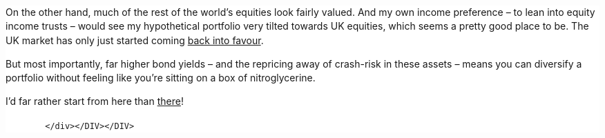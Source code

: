 

<p data-omnivore-anchor-idx="157">On the other hand, much of the rest of the world’s equities look fairly valued. And my own income preference – to lean into equity income trusts –&nbsp;would see my hypothetical portfolio very tilted towards UK equities, which seems a pretty good place to be. The UK market has only just started coming <a data-omnivore-anchor-idx="158" href="https://monevator.com/correcting-market-failure-members/" target="_blank" rel="noreferrer noopener">back into favour</a>.</p>



<p data-omnivore-anchor-idx="159">But most importantly, far higher bond yields – and the repricing away of crash-risk in these assets – means you can diversify a portfolio without feeling like you’re sitting on a box of nitroglycerine.</p>



<p data-omnivore-anchor-idx="160">I’d far rather start from here than <a data-omnivore-anchor-idx="161" href="https://monevator.com/is-your-early-retirement-under-threat-from-an-unlucky-sequence-of-returns/" target="_blank" rel="noreferrer noopener">there</a>!</p>
				</div>
				
				
			</div></DIV></DIV>
